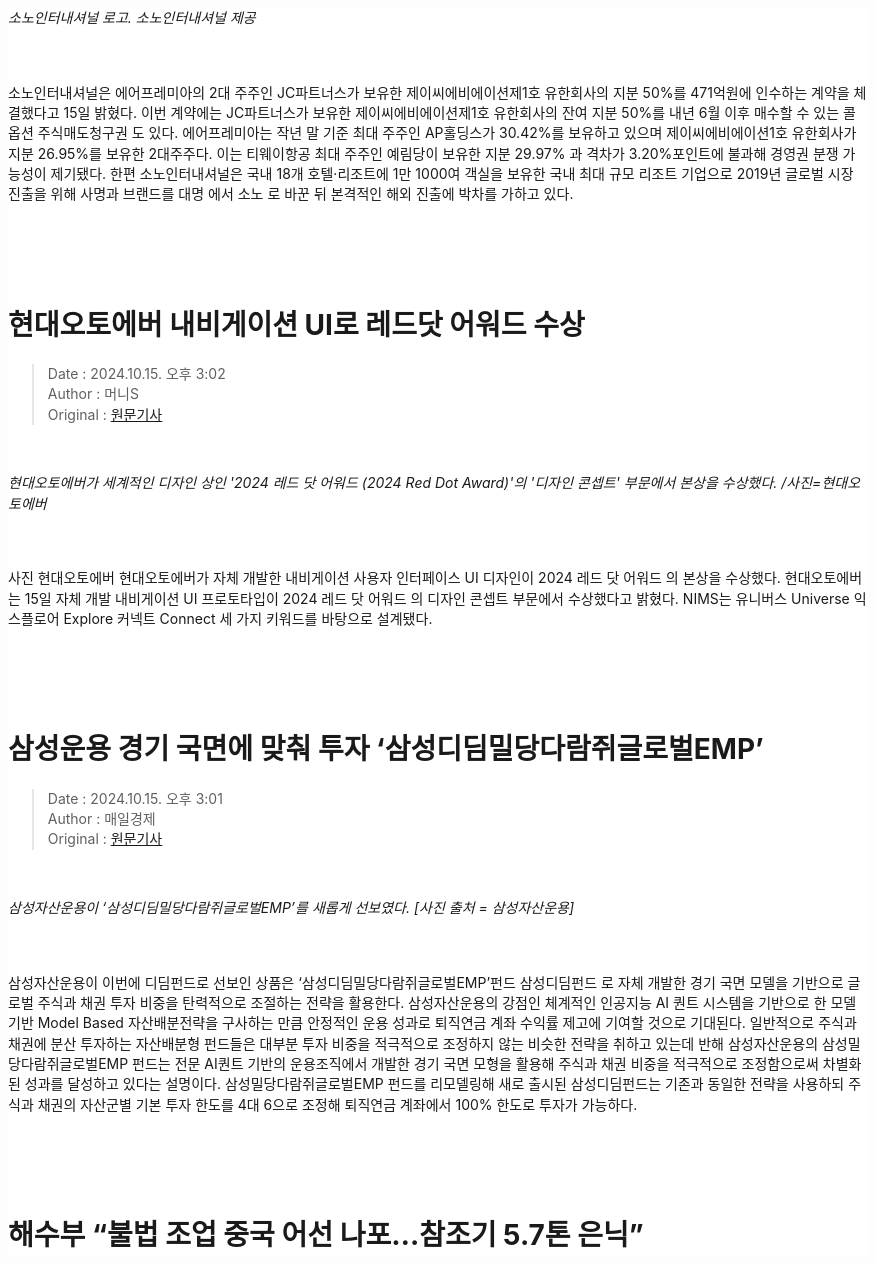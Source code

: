 <img alt="소노인터내셔널 로고. 소노인터내셔널 제공    " class="_LAZY_LOADING _LAZY_LOADING_INIT_HIDE" src="https://imgnews.pstatic.net/image/029/2024/10/15/0002908729_001_20241015150310707.jpg?type=w860" id="img1" style="display: none;"></img><em class="img_desc">소노인터내셔널 로고. 소노인터내셔널 제공    </em>  
<br/><br/>  
  
소노인터내셔널은 에어프레미아의 2대 주주인 JC파트너스가 보유한 제이씨에비에이션제1호 유한회사의 지분 50%를 471억원에 인수하는 계약을 체결했다고 15일 밝혔다.
이번 계약에는 JC파트너스가 보유한 제이씨에비에이션제1호 유한회사의 잔여 지분 50%를 내년 6월 이후 매수할 수 있는 콜옵션 주식매도청구권 도 있다.
에어프레미아는 작년 말 기준 최대 주주인 AP홀딩스가 30.42%를 보유하고 있으며 제이씨에비에이션1호 유한회사가 지분 26.95%를 보유한 2대주주다.
이는 티웨이항공 최대 주주인 예림당이 보유한 지분 29.97% 과 격차가 3.20%포인트에 불과해 경영권 분쟁 가능성이 제기됐다.
한편 소노인터내셔널은 국내 18개 호텔·리조트에 1만 1000여 객실을 보유한 국내 최대 규모 리조트 기업으로 2019년 글로벌 시장 진출을 위해 사명과 브랜드를 대명 에서 소노 로 바꾼 뒤 본격적인 해외 진출에 박차를 가하고 있다.  
<br/><br/><br/>  

  
# 현대오토에버 내비게이션 UI로 레드닷 어워드 수상  
  
> Date : 2024.10.15. 오후 3:02  
> Author : 머니S  
> Original : [원문기사](https://n.news.naver.com/mnews/article/417/0001032615?sid=101)  
<br/>  
  
<img alt="현대오토에버가 세계적인 디자인 상인 '2024 레드 닷 어워드 (2024 Red Dot Award)'의 '디자인 콘셉트' 부문에서 본상을 수상했다. /사진=현대오토에버 " class="_LAZY_LOADING _LAZY_LOADING_INIT_HIDE" src="https://imgnews.pstatic.net/image/417/2024/10/15/0001032615_001_20241015150221692.jpg?type=w860" id="img1" style="display: none;"></img><em class="img_desc">현대오토에버가 세계적인 디자인 상인 '2024 레드 닷 어워드 (2024 Red Dot Award)'의 '디자인 콘셉트' 부문에서 본상을 수상했다. /사진=현대오토에버 </em>  
<br/><br/>  
  
사진 현대오토에버 현대오토에버가 자체 개발한 내비게이션 사용자 인터페이스 UI 디자인이 2024 레드 닷 어워드 의 본상을 수상했다.
현대오토에버는 15일 자체 개발 내비게이션 UI 프로토타입이 2024 레드 닷 어워드 의 디자인 콘셉트 부문에서 수상했다고 밝혔다.
NIMS는 유니버스 Universe 익스플로어 Explore 커넥트 Connect 세 가지 키워드를 바탕으로 설계됐다.  
<br/><br/><br/>  

  
# 삼성운용 경기 국면에 맞춰 투자 ‘삼성디딤밀당다람쥐글로벌EMP’  
  
> Date : 2024.10.15. 오후 3:01  
> Author : 매일경제  
> Original : [원문기사](https://n.news.naver.com/mnews/article/009/0005379463?sid=101)  
<br/>  
  
<img alt=" 삼성자산운용이 ‘삼성디딤밀당다람쥐글로벌EMP’를 새롭게 선보였다. [사진 출처 = 삼성자산운용]" class="_LAZY_LOADING _LAZY_LOADING_INIT_HIDE" src="https://imgnews.pstatic.net/image/009/2024/10/15/0005379463_001_20241015150119141.jpg?type=w860" id="img1" style="display: none;"></img><em class="img_desc"> 삼성자산운용이 ‘삼성디딤밀당다람쥐글로벌EMP’를 새롭게 선보였다. [사진 출처 = 삼성자산운용]</em>  
<br/><br/>  
  
삼성자산운용이 이번에 디딤펀드로 선보인 상품은 ‘삼성디딤밀당다람쥐글로벌EMP’펀드 삼성디딤펀드 로 자체 개발한 경기 국면 모델을 기반으로 글로벌 주식과 채권 투자 비중을 탄력적으로 조절하는 전략을 활용한다.
삼성자산운용의 강점인 체계적인 인공지능 AI 퀀트 시스템을 기반으로 한 모델기반 Model Based 자산배분전략을 구사하는 만큼 안정적인 운용 성과로 퇴직연금 계좌 수익률 제고에 기여할 것으로 기대된다.
일반적으로 주식과 채권에 분산 투자하는 자산배분형 펀드들은 대부분 투자 비중을 적극적으로 조정하지 않는 비슷한 전략을 취하고 있는데 반해 삼성자산운용의 삼성밀당다람쥐글로벌EMP 펀드는 전문 AI퀀트 기반의 운용조직에서 개발한 경기 국면 모형을 활용해 주식과 채권 비중을 적극적으로 조정함으로써 차별화된 성과를 달성하고 있다는 설명이다.
삼성밀당다람쥐글로벌EMP 펀드를 리모델링해 새로 출시된 삼성디딤펀드는 기존과 동일한 전략을 사용하되 주식과 채권의 자산군별 기본 투자 한도를 4대 6으로 조정해 퇴직연금 계좌에서 100% 한도로 투자가 가능하다.  
<br/><br/><br/>  

  
# 해수부 “불법 조업 중국 어선 나포…참조기 5.7톤 은닉”  
  